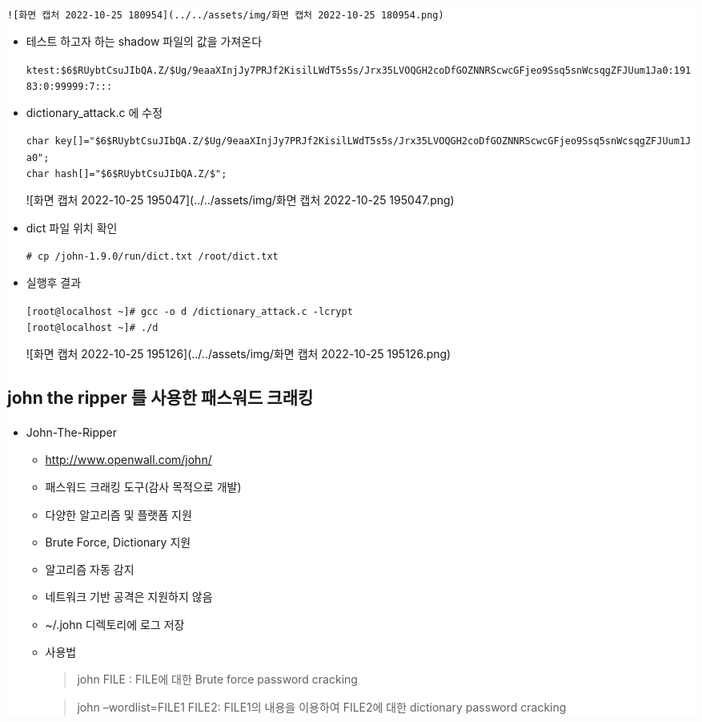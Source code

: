     ![화면 캡처 2022-10-25 180954](../../assets/img/화면 캡처 2022-10-25 180954.png)

  - 테스트 하고자 하는 shadow 파일의 값을 가져온다

    ```
    ktest:$6$RUybtCsuJIbQA.Z/$Ug/9eaaXInjJy7PRJf2KisilLWdT5s5s/Jrx35LVOQGH2coDfGOZNNRScwcGFjeo9Ssq5snWcsqgZFJUum1Ja0:19183:0:99999:7:::
    ```

  - dictionary_attack.c 에 수정

    ```
    char key[]="$6$RUybtCsuJIbQA.Z/$Ug/9eaaXInjJy7PRJf2KisilLWdT5s5s/Jrx35LVOQGH2coDfGOZNNRScwcGFjeo9Ssq5snWcsqgZFJUum1Ja0";
    char hash[]="$6$RUybtCsuJIbQA.Z/$";
    ```

    ![화면 캡처 2022-10-25 195047](../../assets/img/화면 캡처 2022-10-25 195047.png)

  - dict 파일 위치 확인

    ```
    # cp /john-1.9.0/run/dict.txt /root/dict.txt
    ```

  - 실행후 결과

    ```
    [root@localhost ~]# gcc -o d /dictionary_attack.c -lcrypt
    [root@localhost ~]# ./d
    ```

    ![화면 캡처 2022-10-25 195126](../../assets/img/화면 캡처 2022-10-25 195126.png)

## john the ripper 를 사용한 패스워드 크래킹

- John-The-Ripper
  - http://www.openwall.com/john/

  - 패스워드 크래킹 도구(감사 목적으로 개발)

  - 다양한 알고리즘 및 플랫폼 지원

  - Brute Force, Dictionary 지원

  - 알고리즘 자동 감지

  - 네트워크 기반 공격은 지원하지 않음 

  - ~/.john 디렉토리에 로그 저장 

  - 사용법 

    > john FILE : FILE에 대한 Brute force password cracking

    > john –wordlist=FILE1 FILE2: FILE1의 내용을 이용하여 FILE2에 대한 dictionary password cracking
